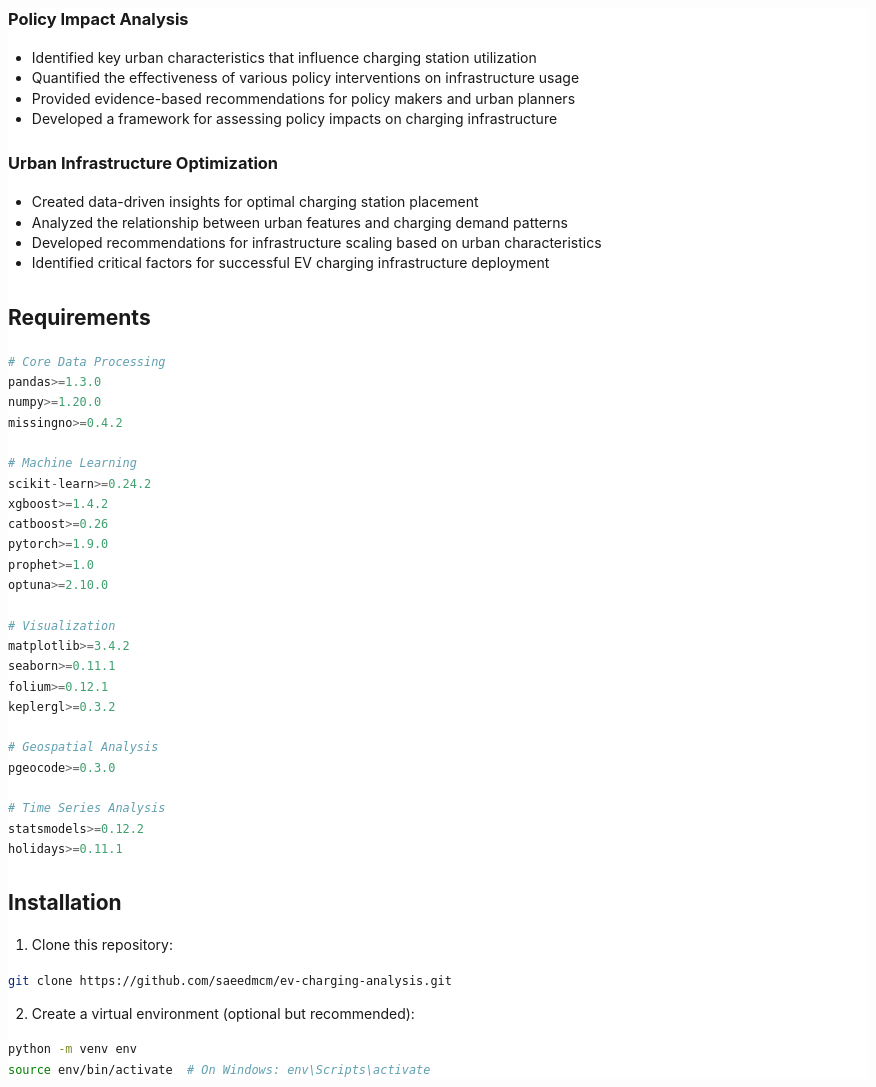 ### Policy Impact Analysis
- Identified key urban characteristics that influence charging station utilization
- Quantified the effectiveness of various policy interventions on infrastructure usage
- Provided evidence-based recommendations for policy makers and urban planners
- Developed a framework for assessing policy impacts on charging infrastructure

### Urban Infrastructure Optimization
- Created data-driven insights for optimal charging station placement
- Analyzed the relationship between urban features and charging demand patterns
- Developed recommendations for infrastructure scaling based on urban characteristics
- Identified critical factors for successful EV charging infrastructure deployment

## Requirements
```python
# Core Data Processing
pandas>=1.3.0
numpy>=1.20.0
missingno>=0.4.2

# Machine Learning
scikit-learn>=0.24.2
xgboost>=1.4.2
catboost>=0.26
pytorch>=1.9.0
prophet>=1.0
optuna>=2.10.0

# Visualization
matplotlib>=3.4.2
seaborn>=0.11.1
folium>=0.12.1
keplergl>=0.3.2

# Geospatial Analysis
pgeocode>=0.3.0

# Time Series Analysis
statsmodels>=0.12.2
holidays>=0.11.1
```

## Installation
1. Clone this repository:
```bash
git clone https://github.com/saeedmcm/ev-charging-analysis.git
```

2. Create a virtual environment (optional but recommended):
```bash
python -m venv env
source env/bin/activate  # On Windows: env\Scripts\activate
```
